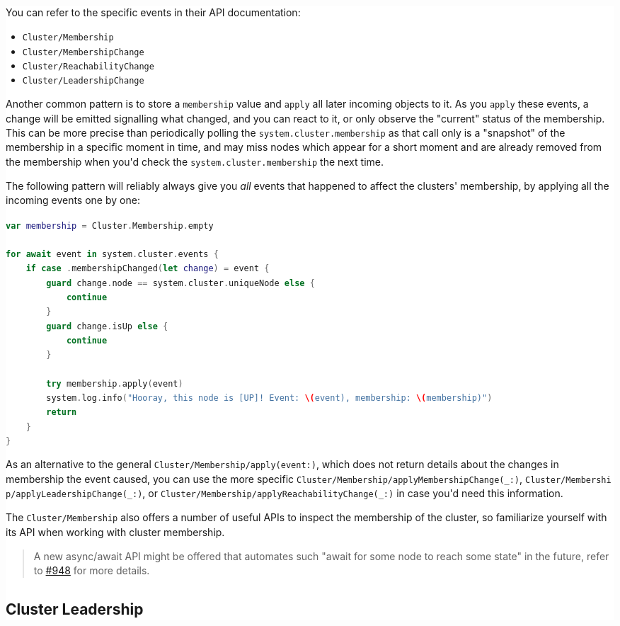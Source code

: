 You can refer to the specific events in their API documentation:
- ``Cluster/Membership``
- ``Cluster/MembershipChange``
- ``Cluster/ReachabilityChange``
- ``Cluster/LeadershipChange``

Another common pattern is to store a `membership` value and `apply` all later incoming objects to it.
As you `apply` these events, a change will be emitted signalling what changed, and you can react to it,
or only observe the "current" status of the membership. This can be more precise than periodically polling the 
`system.cluster.membership` as that call only is a "snapshot" of the membership in a specific moment in time,
and may miss nodes which appear for a short moment and are already removed from the membership when you'd check the `system.cluster.membership`
the next time. 

The following pattern will reliably always give you _all_ events that happened to affect the clusters' membership, 
by applying all the incoming events one by one:

```swift
var membership = Cluster.Membership.empty

for await event in system.cluster.events {
    if case .membershipChanged(let change) = event {
        guard change.node == system.cluster.uniqueNode else {
            continue
        }
        guard change.isUp else {
            continue 
        }

        try membership.apply(event)
        system.log.info("Hooray, this node is [UP]! Event: \(event), membership: \(membership)")
        return
    }
}
```

As an alternative to the general ``Cluster/Membership/apply(event:)``, which does not return details about the changes in membership the event caused,
you can use the more specific ``Cluster/Membership/applyMembershipChange(_:)``, ``Cluster/Membership/applyLeadershipChange(_:)``, or ``Cluster/Membership/applyReachabilityChange(_:)`` in case you'd need this information.

The ``Cluster/Membership`` also offers a number of useful APIs to inspect the membership of the cluster, so familiarize yourself with its API when working with cluster membership.

> A new async/await API might be offered that automates such "await for some node to reach some state" in the future, refer to [#948](https://github.com/apple/swift-distributed-actors/issues/948) for more details.

## Cluster Leadership

